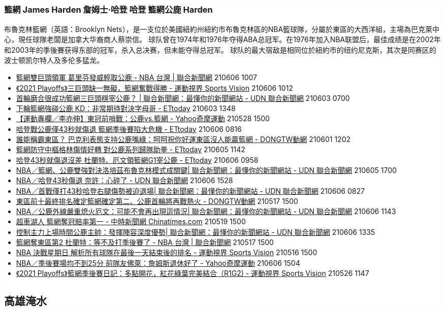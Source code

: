### 籃網 James Harden 詹姆士·哈登 哈登 籃網公鹿 Harden

布魯克林籃網（英語：Brooklyn Nets），是一支位於美國紐約州紐約市布魯克林區的NBA籃球隊，分屬於東區的大西洋組，主場為巴克萊中心，現任球隊老闆是加拿大华裔商人蔡崇信。
球队曾在1974年和1976年夺得ABA总冠军。在1976年加入NBA联盟后，最佳成绩是在2002年和2003年的季後賽获得东部的冠军，杀入总决赛，但未能夺得总冠军。
球队的最大宿敌是相同位於紐約市的纽约尼克斯，其次是同赛区的波士顿凯尔特人及多伦多猛龙。
- [籃網雙巨頭領軍 葛里芬發威輕取公鹿 - NBA 台灣 | 聯合新聞網](https://nba.udn.com/nba/story/6780/5512454 "籃網雙巨頭領軍 葛里芬發威輕取公鹿 - NBA 台灣 | 聯合新聞網") 210606 1007
- [《2021 Playoffs》三巨頭缺一無礙，籃網奮戰得勝 - 運動視界 Sports Vision](https://www.sportsv.net/articles/84446 "《2021 Playoffs》三巨頭缺一無礙，籃網奮戰得勝 - 運動視界 Sports Vision") 210606 1012
- [首輪磨合很成功籃網三巨頭穩宰公鹿？ | 聯合新聞網：最懂你的新聞網站 - UDN 聯合新聞網](https://udn.com/news/story/7002/5504429 "首輪磨合很成功籃網三巨頭穩宰公鹿？ | 聯合新聞網：最懂你的新聞網站 - UDN 聯合新聞網") 210603 0700
- [下輪籃網強碰公鹿 KD：非常期待對決字母哥 - ETtoday](https://sports.ettoday.net/news/1998041 "下輪籃網強碰公鹿 KD：非常期待對決字母哥 - ETtoday") 210603 1348
- [【運動專欄／李亦伸】東冠前哨戰：公鹿vs.籃網 - Yahoo奇摩運動](https://tw.sports.yahoo.com/news/%E3%80%90%E9%81%8B%E5%8B%95%E5%B0%88%E6%AC%84%EF%BC%8F%E6%9D%8E%E4%BA%A6%E4%BC%B8%E3%80%91%E6%9D%B1%E5%86%A0%E5%89%8D%E5%93%A8%E6%88%B0%EF%BC%9A%E5%85%AC%E9%B9%BFvs%E7%B1%83%E7%B6%B2-031944918.html "【運動專欄／李亦伸】東冠前哨戰：公鹿vs.籃網 - Yahoo奇摩運動") 210528 1500
- [哈登戰公鹿僅43秒就傷退 籃網季後賽陷大危機 - ETtoday](https://sports.ettoday.net/news/2000134?redirect=1 "哈登戰公鹿僅43秒就傷退 籃網季後賽陷大危機 - ETtoday") 210606 0816
- [誰能稱霸東區？ 巴克利表態支持公鹿嘴綠：呵呵祝你好運東區沒人能贏籃網 - DONGTW動網](https://www.dongtw.com/sports/nba/20210601/1153260.html "誰能稱霸東區？ 巴克利表態支持公鹿嘴綠：呵呵祝你好運東區沒人能贏籃網 - DONGTW動網") 210601 1202
- [籃網防守中樞格林傷情好轉 對公鹿系列歸隊助拳 - ETtoday](https://sports.ettoday.net/news/1999665?redirect=1 "籃網防守中樞格林傷情好轉 對公鹿系列歸隊助拳 - ETtoday") 210605 1142
- [哈登43秒就傷退沒差 杜蘭特、厄文領籃網G1宰公鹿 - ETtoday](https://sports.ettoday.net/news/2000202?redirect=1 "哈登43秒就傷退沒差 杜蘭特、厄文領籃網G1宰公鹿 - ETtoday") 210606 0958
- [NBA／籃網、公鹿雙強對決洛培茲布魯克林模式成關鍵| 聯合新聞網：最懂你的新聞網站 - UDN 聯合新聞網](https://udn.com/news/story/7002/5511361?from=udn-ch1_breaknews-1-0-news "NBA／籃網、公鹿雙強對決洛培茲布魯克林模式成關鍵| 聯合新聞網：最懂你的新聞網站 - UDN 聯合新聞網") 210605 1700
- [NBA／哈登43秒傷退 奈許：心碎了 - UDN 聯合新聞網](https://udn.com/news/story/7002/5513177?from=udn-catebreaknews_ch2 "NBA／哈登43秒傷退 奈許：心碎了 - UDN 聯合新聞網") 210606 1528
- [NBA／首戰僅打43秒哈登右腿傷勢被迫退場| 聯合新聞網：最懂你的新聞網站 - UDN 聯合新聞網](https://udn.com/news/story/7002/5512361?from=udn-catebreaknews_ch2 "NBA／首戰僅打43秒哈登右腿傷勢被迫退場| 聯合新聞網：最懂你的新聞網站 - UDN 聯合新聞網") 210606 0827
- [東區前十最終排名確定籃網確定第二、公鹿首輪將再戰熱火 - DONGTW動網](https://www.dongtw.com/sports/nba/20210517/1149471.html "東區前十最終排名確定籃網確定第二、公鹿首輪將再戰熱火 - DONGTW動網") 210517 1500
- [NBA／公鹿外線嚴重熄火厄文：可能不會再出現這情況| 聯合新聞網：最懂你的新聞網站 - UDN 聯合新聞網](https://udn.com/news/story/7002/5512638?from=udn-catebreaknews_ch2 "NBA／公鹿外線嚴重熄火厄文：可能不會再出現這情況| 聯合新聞網：最懂你的新聞網站 - UDN 聯合新聞網") 210606 1143
- [超車湖人 籃網奪冠賠率第一 - 中時新聞網 Chinatimes.com](https://www.chinatimes.com/newspapers/20210519000599-260111 "超車湖人 籃網奪冠賠率第一 - 中時新聞網 Chinatimes.com") 210519 1500
- [控制主力上場時間公鹿主帥：發揮陣容深度優勢| 聯合新聞網：最懂你的新聞網站 - UDN 聯合新聞網](https://udn.com/news/story/7002/5512896?from=udn-catebreaknews_ch2 "控制主力上場時間公鹿主帥：發揮陣容深度優勢| 聯合新聞網：最懂你的新聞網站 - UDN 聯合新聞網") 210606 1335
- [籃網奪東區第2 杜蘭特：等不及打季後賽了 - NBA 台灣 | 聯合新聞網](https://nba.udn.com/nba/story/6780/5463065 "籃網奪東區第2 杜蘭特：等不及打季後賽了 - NBA 台灣 | 聯合新聞網") 210517 1500
- [NBA 決戰星期日 解析所有球隊在最後一天結束後的排名 - 運動視界 Sports Vision](https://www.sportsv.net/articles/83802 "NBA 決戰星期日 解析所有球隊在最後一天結束後的排名 - 運動視界 Sports Vision") 210516 1500
- [NBA／季後賽場均不到25分 前隊友佛萊：詹姆斯退休好了 - Yahoo奇摩運動](https://tw.sports.yahoo.com/news/nba-%E5%AD%A3%E5%BE%8C%E8%B3%BD%E5%A0%B4%E5%9D%87%E4%B8%8D%E5%88%B025%E5%88%86-%E5%89%8D%E9%9A%8A%E5%8F%8B%E4%BD%9B%E8%90%8A-%E8%A9%B9%E5%A7%86%E6%96%AF%E9%80%80%E4%BC%91%E5%A5%BD%E4%BA%86-070453520.html?bcmt=1 "NBA／季後賽場均不到25分 前隊友佛萊：詹姆斯退休好了 - Yahoo奇摩運動") 210606 1504
- [《2021 Playoffs》籃網季後賽日記：多點開花，紅花綠葉完美結合（R1G2) - 運動視界 Sports Vision](https://www.sportsv.net/articles/84098 "《2021 Playoffs》籃網季後賽日記：多點開花，紅花綠葉完美結合（R1G2) - 運動視界 Sports Vision") 210526 1147

## 高雄淹水
